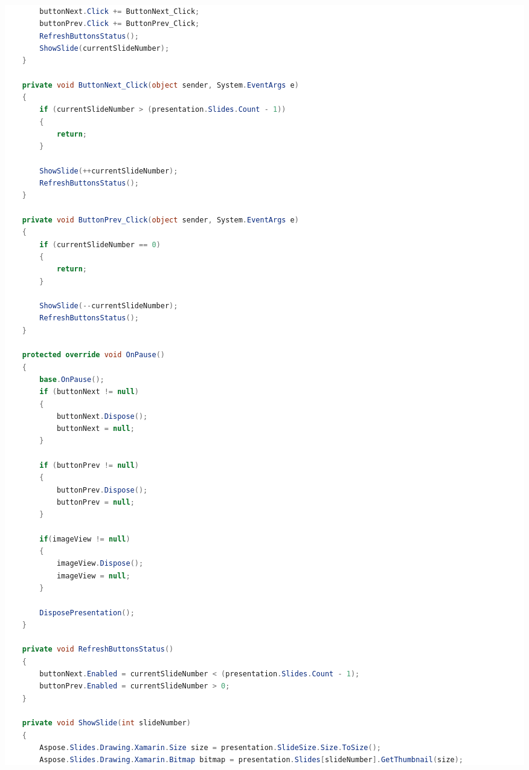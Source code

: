 ```csharp
        buttonNext.Click += ButtonNext_Click;
        buttonPrev.Click += ButtonPrev_Click;
        RefreshButtonsStatus();
        ShowSlide(currentSlideNumber);
    }

    private void ButtonNext_Click(object sender, System.EventArgs e)
    {
        if (currentSlideNumber > (presentation.Slides.Count - 1))
        {
            return;
        }

        ShowSlide(++currentSlideNumber);
        RefreshButtonsStatus();
    }

    private void ButtonPrev_Click(object sender, System.EventArgs e)
    {
        if (currentSlideNumber == 0)
        {
            return;
        }

        ShowSlide(--currentSlideNumber);
        RefreshButtonsStatus();
    }

    protected override void OnPause()
    {
        base.OnPause();
        if (buttonNext != null)
        {
            buttonNext.Dispose();
            buttonNext = null;
        }

        if (buttonPrev != null)
        {
            buttonPrev.Dispose();
            buttonPrev = null;
        }

        if(imageView != null)
        {
            imageView.Dispose();
            imageView = null;
        }

        DisposePresentation();
    }

    private void RefreshButtonsStatus()
    {
        buttonNext.Enabled = currentSlideNumber < (presentation.Slides.Count - 1);
        buttonPrev.Enabled = currentSlideNumber > 0;
    }

    private void ShowSlide(int slideNumber)
    {
        Aspose.Slides.Drawing.Xamarin.Size size = presentation.SlideSize.Size.ToSize();
        Aspose.Slides.Drawing.Xamarin.Bitmap bitmap = presentation.Slides[slideNumber].GetThumbnail(size);
```